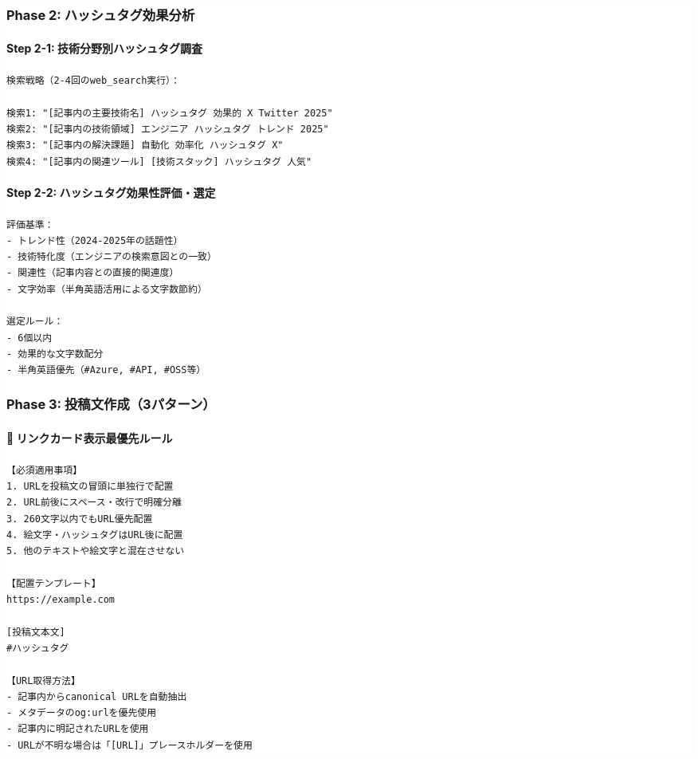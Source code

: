 ### **Phase 2: ハッシュタグ効果分析**

#### **Step 2-1: 技術分野別ハッシュタグ調査**

```
検索戦略（2-4回のweb_search実行）：

検索1: "[記事内の主要技術名] ハッシュタグ 効果的 X Twitter 2025"
検索2: "[記事内の技術領域] エンジニア ハッシュタグ トレンド 2025"
検索3: "[記事内の解決課題] 自動化 効率化 ハッシュタグ X"
検索4: "[記事内の関連ツール] [技術スタック] ハッシュタグ 人気"
```

#### **Step 2-2: ハッシュタグ効果性評価・選定**

```
評価基準：
- トレンド性（2024-2025年の話題性）
- 技術特化度（エンジニアの検索意図との一致）
- 関連性（記事内容との直接的関連度）
- 文字効率（半角英語活用による文字数節約）

選定ルール：
- 6個以内
- 効果的な文字数配分
- 半角英語優先（#Azure, #API, #OSS等）
```

### **Phase 3: 投稿文作成（3パターン）**

#### **🚨 リンクカード表示最優先ルール**

```
【必須適用事項】
1. URLを投稿文の冒頭に単独行で配置
2. URL前後にスペース・改行で明確分離
3. 260文字以内でもURL優先配置
4. 絵文字・ハッシュタグはURL後に配置
5. 他のテキストや絵文字と混在させない

【配置テンプレート】
https://example.com

[投稿文本文]
#ハッシュタグ

【URL取得方法】
- 記事内からcanonical URLを自動抽出
- メタデータのog:urlを優先使用
- 記事内に明記されたURLを使用
- URLが不明な場合は「[URL]」プレースホルダーを使用
```

